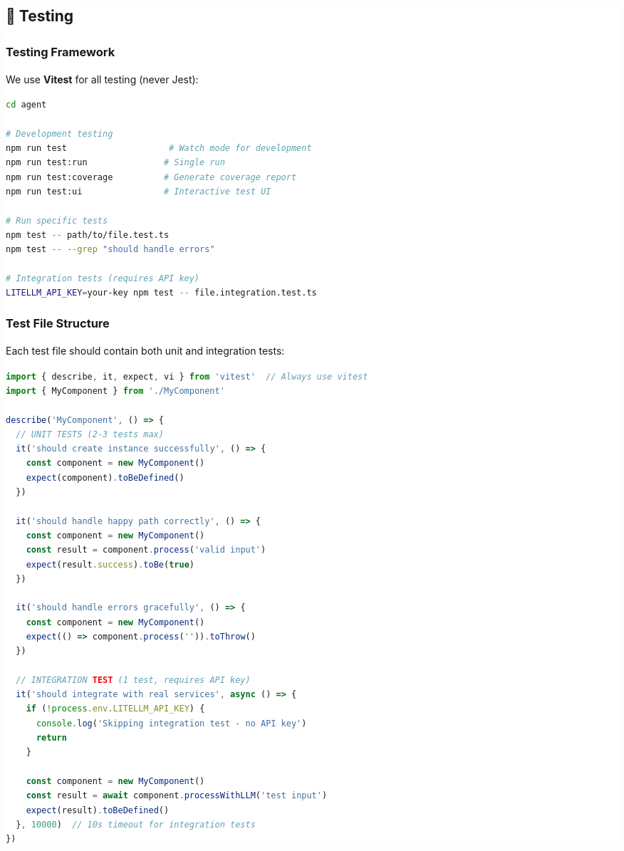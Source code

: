 ## 🧪 Testing

### Testing Framework

We use **Vitest** for all testing (never Jest):

```bash
cd agent

# Development testing
npm run test                    # Watch mode for development
npm run test:run               # Single run
npm run test:coverage          # Generate coverage report
npm run test:ui                # Interactive test UI

# Run specific tests
npm test -- path/to/file.test.ts
npm test -- --grep "should handle errors"

# Integration tests (requires API key)
LITELLM_API_KEY=your-key npm test -- file.integration.test.ts
```

### Test File Structure

Each test file should contain both unit and integration tests:

```typescript
import { describe, it, expect, vi } from 'vitest'  // Always use vitest
import { MyComponent } from './MyComponent'

describe('MyComponent', () => {
  // UNIT TESTS (2-3 tests max)
  it('should create instance successfully', () => {
    const component = new MyComponent()
    expect(component).toBeDefined()
  })
  
  it('should handle happy path correctly', () => {
    const component = new MyComponent()
    const result = component.process('valid input')
    expect(result.success).toBe(true)
  })
  
  it('should handle errors gracefully', () => {
    const component = new MyComponent()
    expect(() => component.process('')).toThrow()
  })
  
  // INTEGRATION TEST (1 test, requires API key)
  it('should integrate with real services', async () => {
    if (!process.env.LITELLM_API_KEY) {
      console.log('Skipping integration test - no API key')
      return
    }
    
    const component = new MyComponent()
    const result = await component.processWithLLM('test input')
    expect(result).toBeDefined()
  }, 10000)  // 10s timeout for integration tests
})
```
